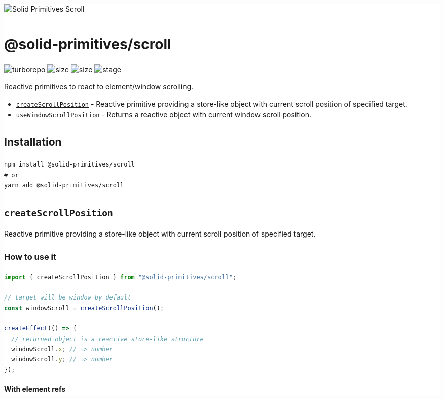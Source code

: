 <p>
  <img width="100%" src="https://assets.solidjs.com/banner?type=Primitives&background=tiles&project=Scroll" alt="Solid Primitives Scroll">
</p>

# @solid-primitives/scroll

[![turborepo](https://img.shields.io/badge/built%20with-turborepo-cc00ff.svg?style=for-the-badge&logo=turborepo)](https://turborepo.org/)
[![size](https://img.shields.io/bundlephobia/minzip/@solid-primitives/scroll?style=for-the-badge)](https://bundlephobia.com/package/@solid-primitives/scroll)
[![size](https://img.shields.io/npm/v/@solid-primitives/scroll?style=for-the-badge)](https://www.npmjs.com/package/@solid-primitives/scroll)
[![stage](https://img.shields.io/endpoint?style=for-the-badge&url=https%3A%2F%2Fraw.githubusercontent.com%2Fsolidjs-community%2Fsolid-primitives%2Fmain%2Fassets%2Fbadges%2Fstage-2.json)](https://github.com/solidjs-community/solid-primitives#contribution-process)

Reactive primitives to react to element/window scrolling.

- [`createScrollPosition`](#createScrollPosition) - Reactive primitive providing a store-like object with current scroll position of specified target.
- [`useWindowScrollPosition`](#useWindowScrollPosition) - Returns a reactive object with current window scroll position.

## Installation

```
npm install @solid-primitives/scroll
# or
yarn add @solid-primitives/scroll
```

## `createScrollPosition`

Reactive primitive providing a store-like object with current scroll position of specified target.

### How to use it

```ts
import { createScrollPosition } from "@solid-primitives/scroll";

// target will be window by default
const windowScroll = createScrollPosition();

createEffect(() => {
  // returned object is a reactive store-like structure
  windowScroll.x; // => number
  windowScroll.y; // => number
});
```

#### With element refs

